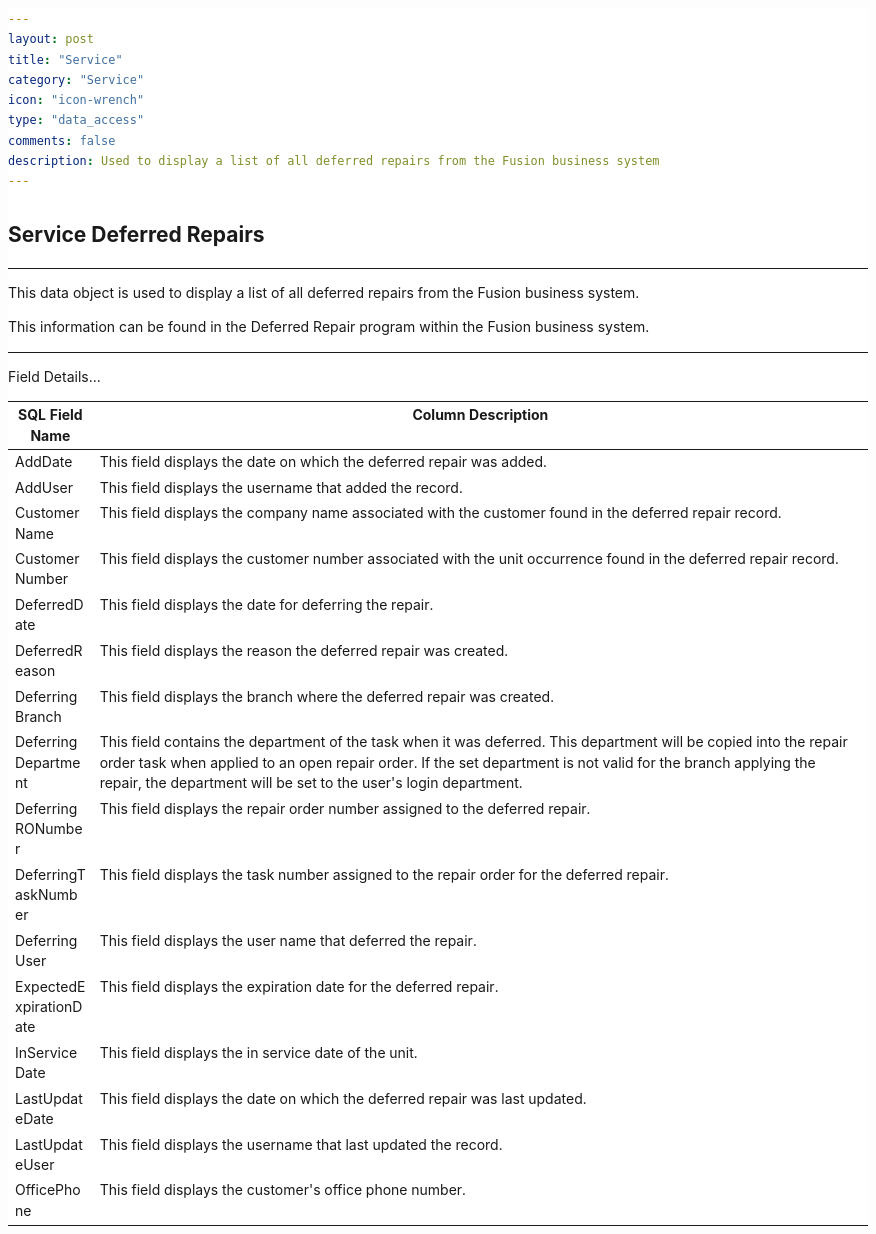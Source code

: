```yaml
---
layout: post
title: "Service"
category: "Service"
icon: "icon-wrench"
type: "data_access" 
comments: false
description: Used to display a list of all deferred repairs from the Fusion business system
---
```



## Service Deferred Repairs
---

This data object is used to display a list of all deferred repairs from the
Fusion business system.

This information can be found in the Deferred Repair program within the Fusion
business system.


<hr>
Field Details...

| **SQL Field Name**     | **Column Description**                                                                                                                                                                                                                                                                                 |
|---|---|
| AddDate                | This field displays the date on which the deferred repair was added.                                                                                                                                                                                                                                   |
| AddUser                | This field displays the username that added the record.                                                                                                                                                                                                                                                |
| CustomerName           | This field displays the company name associated with the customer found in the deferred repair record.                                                                                                                                                                                                 |
| CustomerNumber         | This field displays the customer number associated with the unit occurrence found in the deferred repair record.                                                                                                                                                                                       |
| DeferredDate           | This field displays the date for deferring the repair.                                                                                                                                                                                                                                                 |
| DeferredReason         | This field displays the reason the deferred repair was created.                                                                                                                                                                                                                                        |
| DeferringBranch        | This field displays the branch where the deferred repair was created.                                                                                                                                                                                                                                  |
| DeferringDepartment    | This field contains the department of the task when it was deferred. This department will be copied into the repair order task when applied to an open repair order. If the set department is not valid for the branch applying the repair, the department will be set to the user's login department. |
| DeferringRONumber      | This field displays the repair order number assigned to the deferred repair.                                                                                                                                                                                                                           |
| DeferringTaskNumber    | This field displays the task number assigned to the repair order for the deferred repair.                                                                                                                                                                                                              |
| DeferringUser          | This field displays the user name that deferred the repair.                                                                                                                                                                                                                                            |
| ExpectedExpirationDate | This field displays the expiration date for the deferred repair.                                                                                                                                                                                                                                       |
| InServiceDate          | This field displays the in service date of the unit.                                                                                                                                                                                                                                                   |
| LastUpdateDate         | This field displays the date on which the deferred repair was last updated.                                                                                                                                                                                                                            |
| LastUpdateUser         | This field displays the username that last updated the record.                                                                                                                                                                                                                                         |
| OfficePhone            | This field displays the customer's office phone number.                                                                                                                                                                                                                                                |